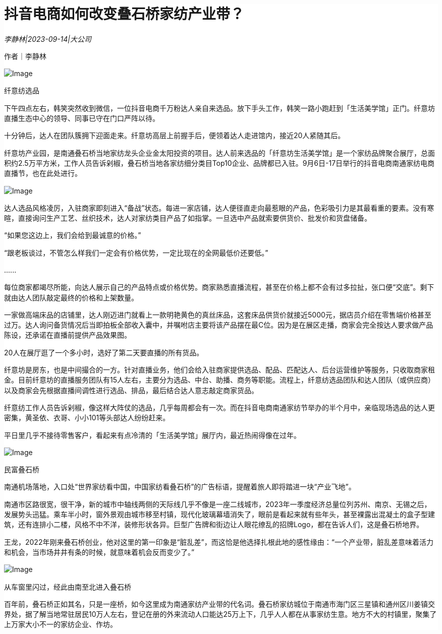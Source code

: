 # 抖音电商如何改变叠石桥家纺产业带？

*李静林|2023-09-14|大公司*

作者｜李静林

![Image](https://mp.toutiao.com/mp/agw/article_material/open_image/get?code=NmQ4NTg5ZTk1OTQ2MjFiYWJjMGNkOGRhN2FlY2U5ZTMsMTY5NDY3OTk5MTU2OA==)

纤意纺选品

下午四点左右，韩笑突然收到微信，一位抖音电商千万粉达人亲自来选品。放下手头工作，韩笑一路小跑赶到「生活美学馆」正门。纤意坊直播生态中心的领导、同事已守在门口严阵以待。

十分钟后，达人在团队簇拥下迎面走来。纤意坊高层上前握手后，便领着达人走进馆内，接近20人紧随其后。

纤意坊产业园，是南通叠石桥当地家纺龙头企业金太阳投资的项目。达人前来选品的「纤意坊生活美学馆」是一个家纺品牌聚合展厅，总面积约2.5万平方米，工作人员告诉剁椒，叠石桥当地各家纺细分类目Top10企业、品牌都已入驻。9月6日-17日举行的抖音电商南通家纺电商直播节，也在此处进行。

![Image](https://mp.toutiao.com/mp/agw/article_material/open_image/get?code=Y2Y2NGVlYjc4NjE2NDQ5MWI3M2NiOGRmYjdiYzUyMDIsMTY5NDY3OTk5MTU2OQ==)

达人选品风格凌厉，入驻商家即刻进入“备战”状态。每进一家店铺，达人便径直走向最惹眼的产品，色彩吸引力是其最看重的要素。没有寒暄，直接询问生产工艺、丝织技术，达人对家纺类目产品了如指掌。一旦选中产品就索要供货价、批发价和货盘储备。

“如果您这边上，我们会给到最诚意的价格。”

“跟老板谈过，不管怎么样我们一定会有价格优势，一定比现在的全网最低价还要低。”

......

每位商家都竭尽所能，向达人展示自己的产品特点或价格优势。商家熟悉直播流程，甚至在价格上都不会有过多拉扯，张口便“交底”。剩下就由达人团队敲定最终的价格和上架数量。

一家做高端床品的店铺里，达人刚迈进门就看上一款明艳黄色的真丝床品，这套床品供货价就接近5000元，据店员介绍在零售端价格甚至过万。达人询问备货情况后当即拍板全部收入囊中，并嘱咐店主要将该产品摆在最C位。因为是在展区走播，商家会完全按达人要求做产品陈设，还承诺在直播前提供产品效果图。

20人在展厅逛了一个多小时，选好了第二天要直播的所有货品。

纤意坊是房东，也是中间撮合的一方。针对直播业务，他们会给入驻商家提供选品、配品、匹配达人、后台运营维护等服务，只收取商家租金。目前纤意坊的直播服务团队有15人左右，主要分为选品、中台、助播、商务等职能。流程上，纤意纺选品团队和达人团队（或供应商）以及商家会先根据直播间调性进行选品、排品，最后结合达人意志敲定商家货品。

纤意纺工作人员告诉剁椒，像这样大阵仗的选品，几乎每周都会有一次。而在抖音电商南通家纺节举办的半个月中，亲临现场选品的达人更密集，黄圣依、衣哥、小小101等头部达人纷纷赶来。

平日里几乎不接待零售客户，看起来有点冷清的「生活美学馆」展厅内，最近热闹得像在过年。

![Image](https://mp.toutiao.com/mp/agw/article_material/open_image/get?code=YjRhOTUxZmRlYWM4ZGI4NWI4ZTY1YmNhYTExYTFhYzIsMTY5NDY3OTk5MTU2OQ==)

民富叠石桥

南通机场落地，入口处“世界家纺看中国，中国家纺看叠石桥”的广告标语，提醒着旅人即将踏进一块“产业飞地”。

南通市区路很宽，很干净，新的城市中轴线两侧的天际线几乎不像是一座二线城市，2023年一季度经济总量位列苏州、南京、无锡之后，发展势头迅猛。乘车半小时，窗外景观由城市移至村镇，现代化玻璃幕墙消失了，眼前是看起来就有些年头，甚至裸露出混凝土的盒子型建筑，还有连排小二楼，风格不中不洋，装修形状各异。巨型广告牌和街边让人眼花缭乱的招牌Logo，都在告诉人们，这是叠石桥地界。

王龙，2022年刚来叠石桥创业，他对这里的第一印象是“脏乱差”，而这恰是他选择扎根此地的感性缘由：“一个产业带，脏乱差意味着活力和机会，当市场井井有条的时候，就意味着机会反而变少了。”

![Image](https://mp.toutiao.com/mp/agw/article_material/open_image/get?code=OGUyNWE2NzExOTRhNThhNjg3NTM1NTExYjhhZGE0M2IsMTY5NDY3OTk5MTU2OQ==)

从车窗里闪过，经此由南至北进入叠石桥

百年前，叠石桥正如其名，只是一座桥，如今这里成为南通家纺产业带的代名词。叠石桥家纺城位于南通市海门区三星镇和通州区川姜镇交界处，据了解当地常驻居民10万人左右，登记在册的外来流动人口能达25万上下，几乎人人都在从事家纺生意。地方不大的村镇里，聚集了上万家大小不一的家纺企业、作坊。
